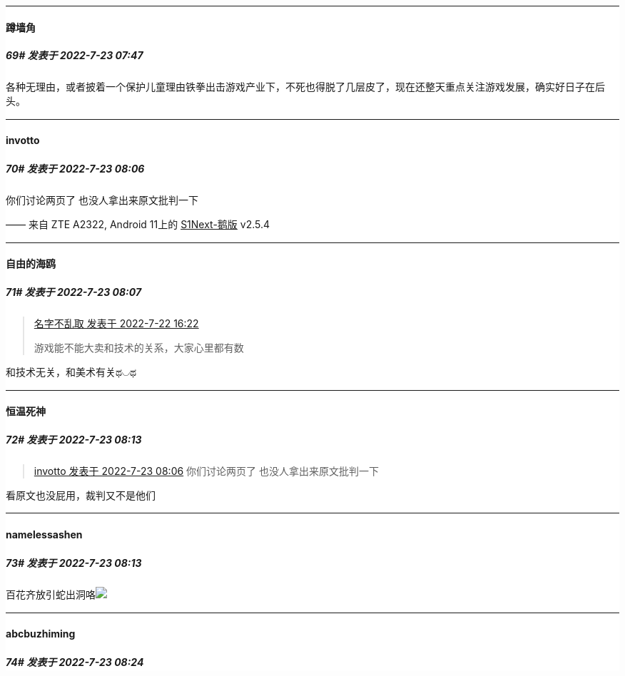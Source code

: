 

*****

####  蹲墙角  
##### 69#       发表于 2022-7-23 07:47

各种无理由，或者披着一个保护儿童理由铁拳出击游戏产业下，不死也得脱了几层皮了，现在还整天重点关注游戏发展，确实好日子在后头。



*****

####  invotto  
##### 70#       发表于 2022-7-23 08:06

你们讨论两页了
也没人拿出来原文批判一下

—— 来自 ZTE A2322, Android 11上的 [S1Next-鹅版](https://github.com/ykrank/S1-Next/releases) v2.5.4

*****

####  自由的海鸥  
##### 71#       发表于 2022-7-23 08:07

<blockquote><a href="httphttps://bbs.saraba1st.com/2b/forum.php?mod=redirect&amp;goto=findpost&amp;pid=56750636&amp;ptid=2082577" target="_blank">名字不乱取 发表于 2022-7-22 16:22</a>

游戏能不能大卖和技术的关系，大家心里都有数</blockquote>
和技术无关，和美术有关ಥ◡ಥ



*****

####  恒温死神  
##### 72#       发表于 2022-7-23 08:13

<blockquote><a href="httphttps://bbs.saraba1st.com/2b/forum.php?mod=redirect&amp;goto=findpost&amp;pid=56758851&amp;ptid=2082577" target="_blank">invotto 发表于 2022-7-23 08:06</a>
你们讨论两页了
也没人拿出来原文批判一下</blockquote>
看原文也没屁用，裁判又不是他们

*****

####  namelessashen  
##### 73#       发表于 2022-7-23 08:13

百花齐放引蛇出洞咯<img src="https://static.saraba1st.com/image/smiley/face2017/034.png" referrerpolicy="no-referrer">



*****

####  abcbuzhiming  
##### 74#       发表于 2022-7-23 08:24
